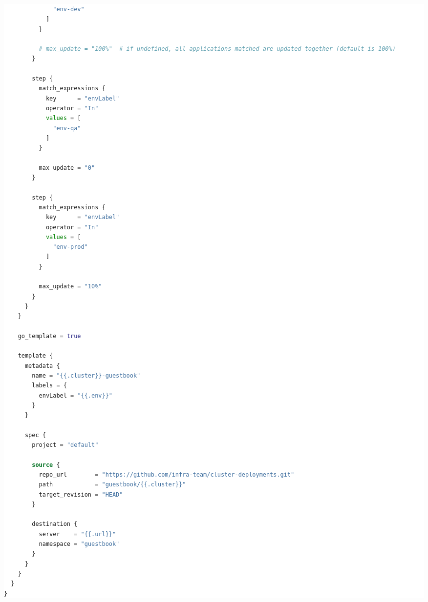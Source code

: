 ```terraform
              "env-dev"
            ]
          }

          # max_update = "100%"  # if undefined, all applications matched are updated together (default is 100%)
        }

        step {
          match_expressions {
            key      = "envLabel"
            operator = "In"
            values = [
              "env-qa"
            ]
          }

          max_update = "0"
        }

        step {
          match_expressions {
            key      = "envLabel"
            operator = "In"
            values = [
              "env-prod"
            ]
          }

          max_update = "10%"
        }
      }
    }

    go_template = true

    template {
      metadata {
        name = "{{.cluster}}-guestbook"
        labels = {
          envLabel = "{{.env}}"
        }
      }

      spec {
        project = "default"

        source {
          repo_url        = "https://github.com/infra-team/cluster-deployments.git"
          path            = "guestbook/{{.cluster}}"
          target_revision = "HEAD"
        }

        destination {
          server    = "{{.url}}"
          namespace = "guestbook"
        }
      }
    }
  }
}
```
